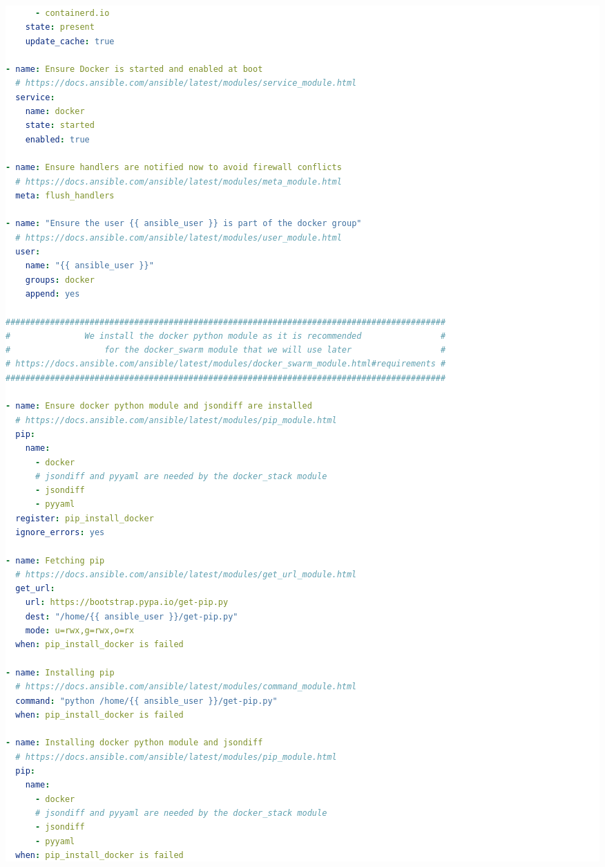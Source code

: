 ```yaml
      - containerd.io
    state: present
    update_cache: true

- name: Ensure Docker is started and enabled at boot
  # https://docs.ansible.com/ansible/latest/modules/service_module.html
  service:
    name: docker
    state: started
    enabled: true

- name: Ensure handlers are notified now to avoid firewall conflicts
  # https://docs.ansible.com/ansible/latest/modules/meta_module.html
  meta: flush_handlers

- name: "Ensure the user {{ ansible_user }} is part of the docker group"
  # https://docs.ansible.com/ansible/latest/modules/user_module.html
  user: 
    name: "{{ ansible_user }}"
    groups: docker
    append: yes

#########################################################################################
#               We install the docker python module as it is recommended                #
#                   for the docker_swarm module that we will use later                  #
# https://docs.ansible.com/ansible/latest/modules/docker_swarm_module.html#requirements #
#########################################################################################

- name: Ensure docker python module and jsondiff are installed
  # https://docs.ansible.com/ansible/latest/modules/pip_module.html
  pip:
    name: 
      - docker
      # jsondiff and pyyaml are needed by the docker_stack module
      - jsondiff
      - pyyaml
  register: pip_install_docker
  ignore_errors: yes

- name: Fetching pip
  # https://docs.ansible.com/ansible/latest/modules/get_url_module.html
  get_url:
    url: https://bootstrap.pypa.io/get-pip.py
    dest: "/home/{{ ansible_user }}/get-pip.py"
    mode: u=rwx,g=rwx,o=rx
  when: pip_install_docker is failed

- name: Installing pip
  # https://docs.ansible.com/ansible/latest/modules/command_module.html
  command: "python /home/{{ ansible_user }}/get-pip.py"
  when: pip_install_docker is failed

- name: Installing docker python module and jsondiff
  # https://docs.ansible.com/ansible/latest/modules/pip_module.html
  pip:
    name: 
      - docker
      # jsondiff and pyyaml are needed by the docker_stack module
      - jsondiff
      - pyyaml
  when: pip_install_docker is failed

```